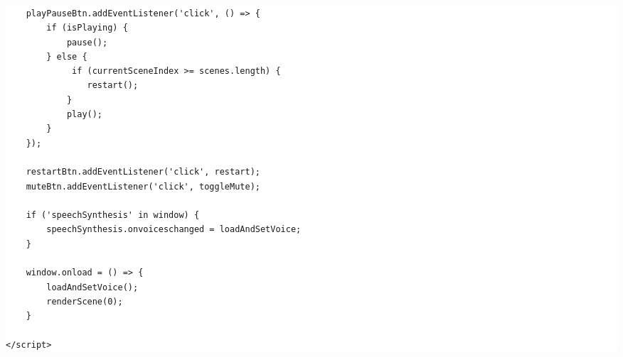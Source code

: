         playPauseBtn.addEventListener('click', () => {
            if (isPlaying) {
                pause();
            } else {
                 if (currentSceneIndex >= scenes.length) {
                    restart();
                }
                play();
            }
        });

        restartBtn.addEventListener('click', restart);
        muteBtn.addEventListener('click', toggleMute);

        if ('speechSynthesis' in window) {
            speechSynthesis.onvoiceschanged = loadAndSetVoice;
        }

        window.onload = () => {
            loadAndSetVoice();
            renderScene(0);
        }

    </script>

</body>
</html>
